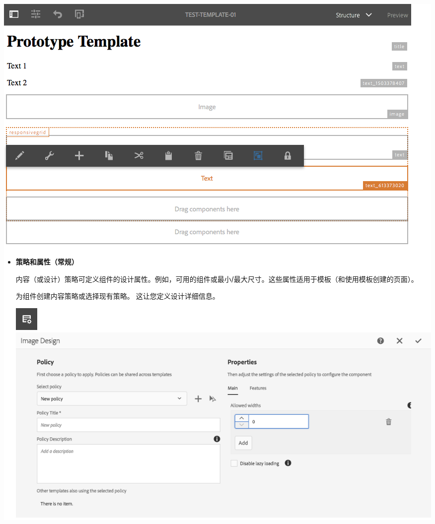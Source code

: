  ![chlimage_1-134](assets/chlimage_1-134.png)

* **策略和属性（常规）**

  内容（或设计）策略可定义组件的设计属性。例如，可用的组件或最小/最大尺寸。这些属性适用于模板（和使用模板创建的页面）。

  为组件创建内容策略或选择现有策略。 这让您定义设计详细信息。

  ![chlimage_1-135](assets/chlimage_1-135.png) ![chlimage_1-136](assets/chlimage_1-136.png)
